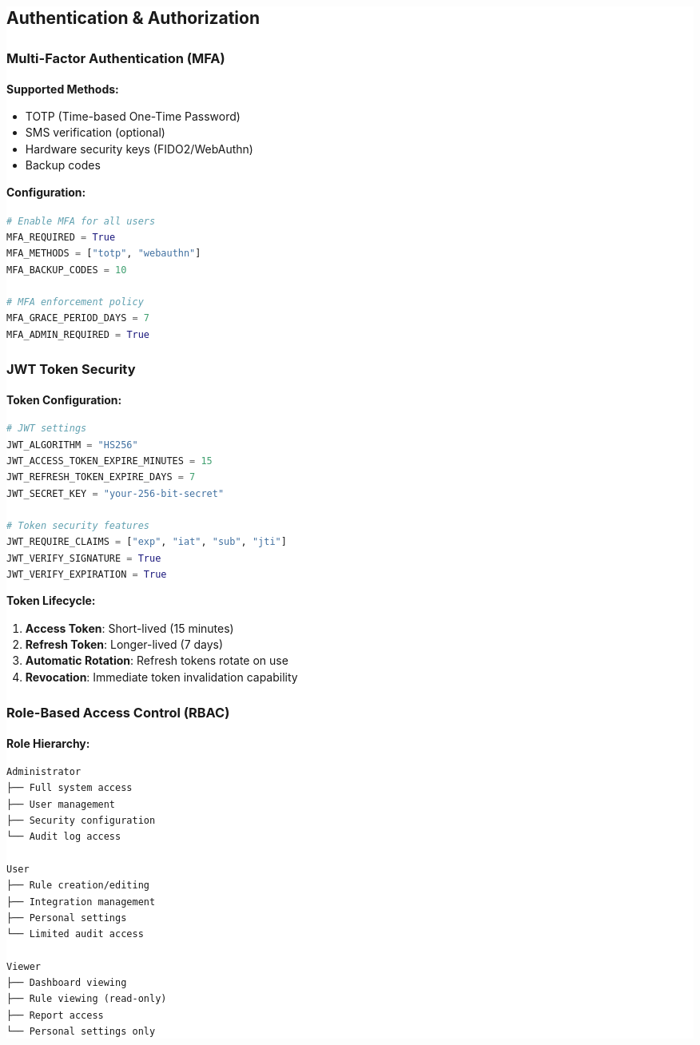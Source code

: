 ## Authentication & Authorization

### Multi-Factor Authentication (MFA)

**Supported Methods:**
- TOTP (Time-based One-Time Password)
- SMS verification (optional)
- Hardware security keys (FIDO2/WebAuthn)
- Backup codes

**Configuration:**
```python
# Enable MFA for all users
MFA_REQUIRED = True
MFA_METHODS = ["totp", "webauthn"]
MFA_BACKUP_CODES = 10

# MFA enforcement policy
MFA_GRACE_PERIOD_DAYS = 7
MFA_ADMIN_REQUIRED = True
```

### JWT Token Security

**Token Configuration:**
```python
# JWT settings
JWT_ALGORITHM = "HS256"
JWT_ACCESS_TOKEN_EXPIRE_MINUTES = 15
JWT_REFRESH_TOKEN_EXPIRE_DAYS = 7
JWT_SECRET_KEY = "your-256-bit-secret"

# Token security features
JWT_REQUIRE_CLAIMS = ["exp", "iat", "sub", "jti"]
JWT_VERIFY_SIGNATURE = True
JWT_VERIFY_EXPIRATION = True
```

**Token Lifecycle:**
1. **Access Token**: Short-lived (15 minutes)
2. **Refresh Token**: Longer-lived (7 days)
3. **Automatic Rotation**: Refresh tokens rotate on use
4. **Revocation**: Immediate token invalidation capability

### Role-Based Access Control (RBAC)

**Role Hierarchy:**
```
Administrator
├── Full system access
├── User management
├── Security configuration
└── Audit log access

User
├── Rule creation/editing
├── Integration management
├── Personal settings
└── Limited audit access

Viewer
├── Dashboard viewing
├── Rule viewing (read-only)
├── Report access
└── Personal settings only
```